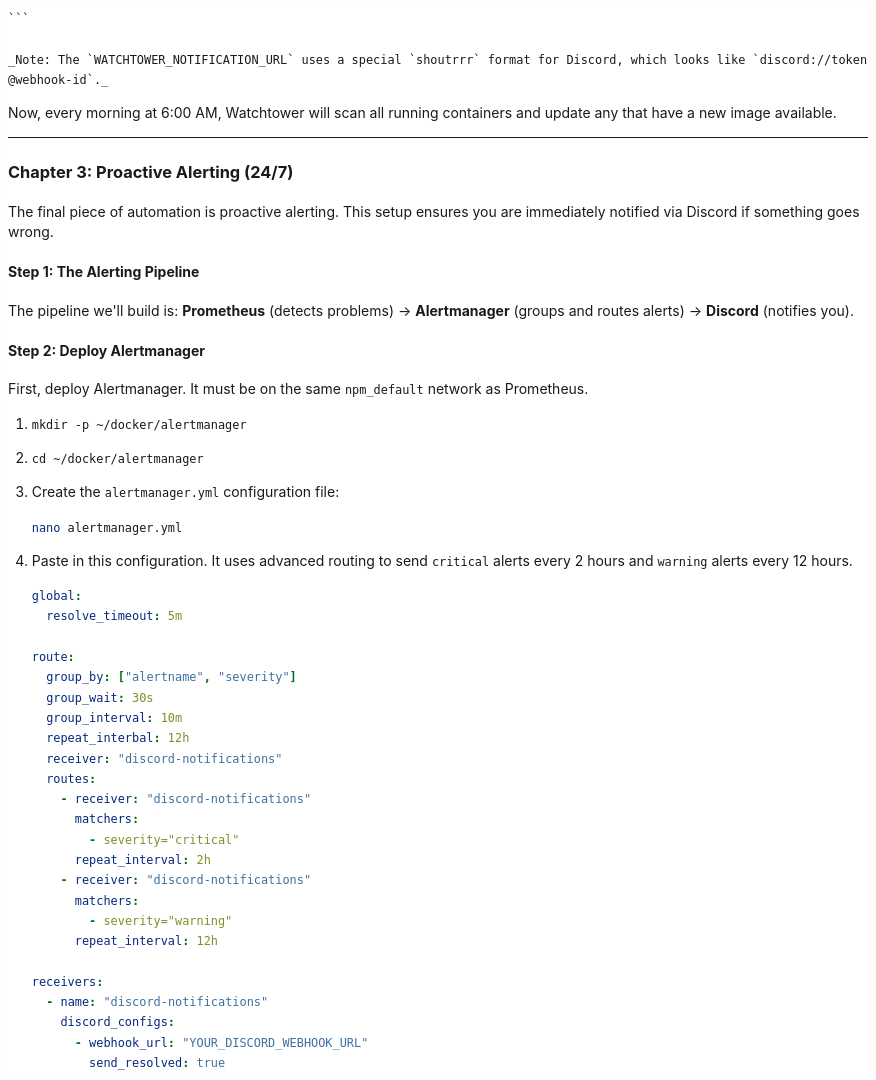     ```

    _Note: The `WATCHTOWER_NOTIFICATION_URL` uses a special `shoutrrr` format for Discord, which looks like `discord://token@webhook-id`._

Now, every morning at 6:00 AM, Watchtower will scan all running containers and update any that have a new image available.

---

### Chapter 3: Proactive Alerting (24/7)

The final piece of automation is proactive alerting. This setup ensures you are immediately notified via Discord if something goes wrong.

#### **Step 1: The Alerting Pipeline**

The pipeline we'll build is: **Prometheus** (detects problems) -> **Alertmanager** (groups and routes alerts) -> **Discord** (notifies you).

#### **Step 2: Deploy Alertmanager**

First, deploy Alertmanager. It must be on the same `npm_default` network as Prometheus.

1.  `mkdir -p ~/docker/alertmanager`
2.  `cd ~/docker/alertmanager`
3.  Create the `alertmanager.yml` configuration file:
    ```bash
    nano alertmanager.yml
    ```
4.  Paste in this configuration. It uses advanced routing to send `critical` alerts every 2 hours and `warning` alerts every 12 hours.

    ```yaml
    global:
      resolve_timeout: 5m

    route:
      group_by: ["alertname", "severity"]
      group_wait: 30s
      group_interval: 10m
      repeat_interbal: 12h
      receiver: "discord-notifications"
      routes:
        - receiver: "discord-notifications"
          matchers:
            - severity="critical"
          repeat_interval: 2h
        - receiver: "discord-notifications"
          matchers:
            - severity="warning"
          repeat_interval: 12h

    receivers:
      - name: "discord-notifications"
        discord_configs:
          - webhook_url: "YOUR_DISCORD_WEBHOOK_URL"
            send_resolved: true
    ```
